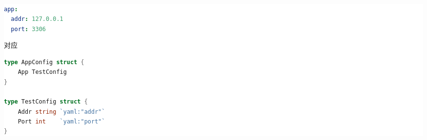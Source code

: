 ```yml
app:
  addr: 127.0.0.1
  port: 3306
```

对应

```go
type AppConfig struct {
	App TestConfig
}

type TestConfig struct {
	Addr string `yaml:"addr"`
	Port int    `yaml:"port"`
}
```







